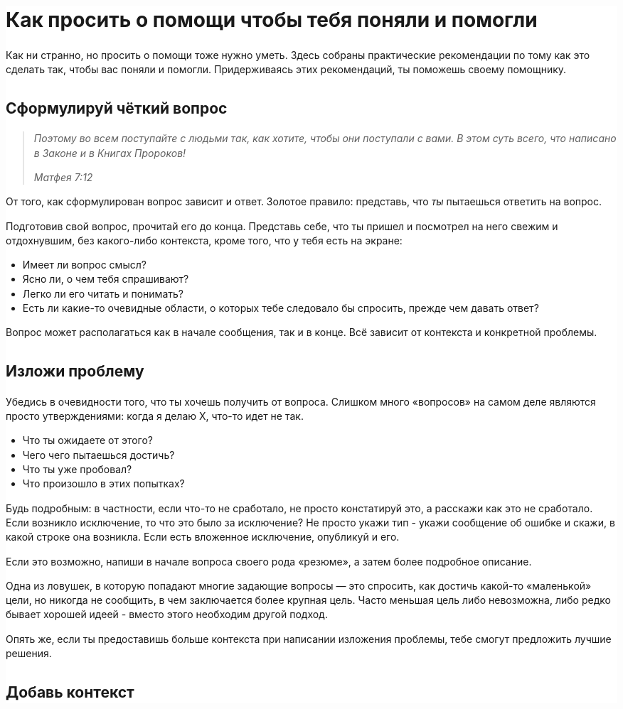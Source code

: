 # Как просить о помощи чтобы тебя поняли и помогли

Как ни странно, но просить о помощи тоже нужно уметь. Здесь собраны практические рекомендации по тому как это сделать так, чтобы вас поняли и помогли. Придерживаясь этих рекомендаций, ты поможешь своему помощнику.

## Сформулируй чёткий вопрос

>*Поэтому во всем поступайте с людьми так, как хотите, чтобы они поступали с вами. В этом суть всего, что написано в Законе и в Книгах Пророков!*
>
>*Матфея 7:12*

От того, как сформулирован вопрос зависит и ответ. Золотое правило: представь, что *ты* пытаешься ответить на вопрос.

Подготовив свой вопрос, прочитай его до конца. Представь себе, что ты пришел и посмотрел на него свежим и отдохнувшим, без какого-либо контекста, кроме того, что у тебя есть на экране:

- Имеет ли вопрос смысл?
- Ясно ли, о чем тебя спрашивают?
- Легко ли его читать и понимать?
- Есть ли какие-то очевидные области, о которых тебе следовало бы спросить, прежде чем давать ответ?

Вопрос может располагаться как в начале сообщения, так и в конце. Всё зависит от контекста и конкретной проблемы.

## Изложи проблему

Убедись в очевидности того, что ты хочешь получить от вопроса. Слишком много «вопросов» на самом деле являются просто утверждениями: когда я делаю Х, что-то идет не так.

- Что ты ожидаете от этого?  
- Чего чего пытаешься достичь?
- Что ты уже пробовал?
- Что произошло в этих попытках?

Будь подробным: в частности, если что-то не сработало, не просто констатируй это, а расскажи как это не сработало. Если возникло исключение, то что это было за исключение? Не просто укажи тип - укажи сообщение об ошибке и скажи, в какой строке она возникла. Если есть вложенное исключение, опубликуй и его.

Если это возможно, напиши в начале вопроса своего рода «резюме», а затем более подробное описание.

Одна из ловушек, в которую попадают многие задающие вопросы — это спросить, как достичь какой-то «маленькой» цели, но никогда не сообщить, в чем заключается более крупная цель. Часто меньшая цель либо невозможна, либо редко бывает хорошей идеей - вместо этого необходим другой подход.

Опять же, если ты предоставишь больше контекста при написании изложения проблемы, тебе смогут предложить лучшие решения.

## Добавь контекст
